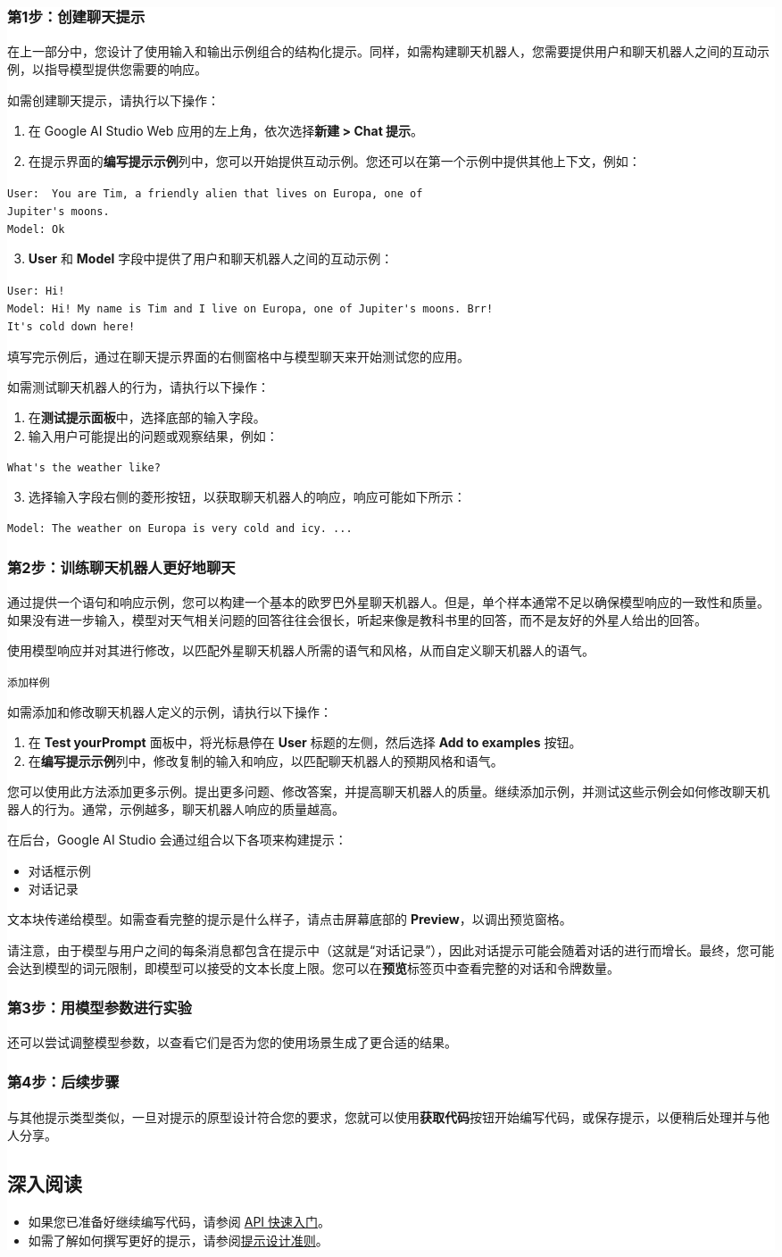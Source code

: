 ### 第1步：创建聊天提示
在上一部分中，您设计了使用输入和输出示例组合的结构化提示。同样，如需构建聊天机器人，您需要提供用户和聊天机器人之间的互动示例，以指导模型提供您需要的响应。

如需创建聊天提示，请执行以下操作：

1. 在 Google AI Studio Web 应用的左上角，依次选择**新建 > Chat 提示**。

2. 在提示界面的**编写提示示例**列中，您可以开始提供互动示例。您还可以在第一个示例中提供其他上下文，例如：
```text
User:  You are Tim, a friendly alien that lives on Europa, one of
Jupiter's moons.
Model: Ok
```
3. **User** 和 **Model** 字段中提供了用户和聊天机器人之间的互动示例：
```text
User: Hi!
Model: Hi! My name is Tim and I live on Europa, one of Jupiter's moons. Brr!
It's cold down here!
```
填写完示例后，通过在聊天提示界面的右侧窗格中与模型聊天来开始测试您的应用。

如需测试聊天机器人的行为，请执行以下操作：

1. 在**测试提示面板**中，选择底部的输入字段。
2. 输入用户可能提出的问题或观察结果，例如：
```
What's the weather like?
```
3. 选择输入字段右侧的菱形按钮，以获取聊天机器人的响应，响应可能如下所示：
```
Model: The weather on Europa is very cold and icy. ...
```
### 第2步：训练聊天机器人更好地聊天
通过提供一个语句和响应示例，您可以构建一个基本的欧罗巴外星聊天机器人。但是，单个样本通常不足以确保模型响应的一致性和质量。如果没有进一步输入，模型对天气相关问题的回答往往会很长，听起来像是教科书里的回答，而不是友好的外星人给出的回答。

使用模型响应并对其进行修改，以匹配外星聊天机器人所需的语气和风格，从而自定义聊天机器人的语气。


```{figure} ../statics/add_example.png
添加样例
```


如需添加和修改聊天机器人定义的示例，请执行以下操作：
1. 在 **Test yourPrompt** 面板中，将光标悬停在 **User** 标题的左侧，然后选择 **Add to examples** 按钮。
2. 在**编写提示示例**列中，修改复制的输入和响应，以匹配聊天机器人的预期风格和语气。

您可以使用此方法添加更多示例。提出更多问题、修改答案，并提高聊天机器人的质量。继续添加示例，并测试这些示例会如何修改聊天机器人的行为。通常，示例越多，聊天机器人响应的质量越高。

在后台，Google AI Studio 会通过组合以下各项来构建提示：

- 对话框示例
- 对话记录

文本块传递给模型。如需查看完整的提示是什么样子，请点击屏幕底部的 **Preview**，以调出预览窗格。

请注意，由于模型与用户之间的每条消息都包含在提示中（这就是“对话记录”），因此对话提示可能会随着对话的进行而增长。最终，您可能会达到模型的词元限制，即模型可以接受的文本长度上限。您可以在**预览**标签页中查看完整的对话和令牌数量。

### 第3步：用模型参数进行实验
还可以尝试调整模型参数，以查看它们是否为您的使用场景生成了更合适的结果。
### 第4步：后续步骤
与其他提示类型类似，一旦对提示的原型设计符合您的要求，您就可以使用**获取代码**按钮开始编写代码，或保存提示，以便稍后处理并与他人分享。

## 深入阅读
- 如果您已准备好继续编写代码，请参阅 [API 快速入门](python_quickstart.ipynb)。
- 如需了解如何撰写更好的提示，请参阅[提示设计准则](prompt_best_practices.md)。


